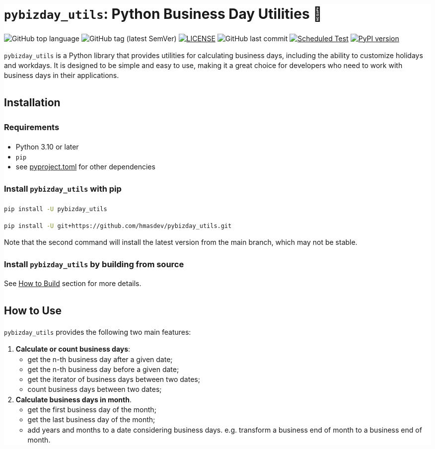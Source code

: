 # `pybizday_utils`: Python Business Day Utilities :calendar:

![GitHub top language](https://img.shields.io/github/languages/top/hmasdev/pybizday_utils)
![GitHub tag (latest SemVer)](https://img.shields.io/github/v/tag/hmasdev/pybizday_utils?sort=semver)
[![LICENSE](https://img.shields.io/github/license/hmasdev/pybizday_utils)](./LICENSE)
![GitHub last commit](https://img.shields.io/github/last-commit/hmasdev/pybizday_utils)
[![Scheduled Test](https://github.com/hmasdev/pybizday_utils/actions/workflows/on-scheduled.yaml/badge.svg)](https://github.com/hmasdev/pybizday_utils/actions/workflows/on-scheduled.yaml)
[![PyPI version](https://badge.fury.io/py/pybizday_utils.svg)](https://pypi.org/project/pybizday_utils/)

`pybizday_utils` is a Python library that provides utilities for calculating business days, including the ability to customize holidays and workdays.
It is designed to be simple and easy to use, making it a great choice for developers who need to work with business days in their applications.

## Installation

### Requirements

- Python 3.10 or later
- `pip`
- see [pyproject.toml](./pyproject.toml) for other dependencies

### Install `pybizday_utils` with pip

```bash
pip install -U pybizday_utils
```

```bash
pip install -U git+https://github.com/hmasdev/pybizday_utils.git
```

Note that the second command will install the latest version from the main branch, which may not be stable.

### Install `pybizday_utils` by building from source

See [How to Build](#how-to-build) section for more details.

## How to Use

`pybizday_utils` provides the following two main features:

1. **Calculate or count business days**:
   - get the n-th business day after a given date;
   - get the n-th business day before a given date;
   - get the iterator of business days between two dates;
   - count business days between two dates;
2. **Calculate business days in month**.
   - get the first business day of the month;
   - get the last business day of the month;
   - add years and months to a date considering business days. e.g. transform a business end of month to a business end of month.
